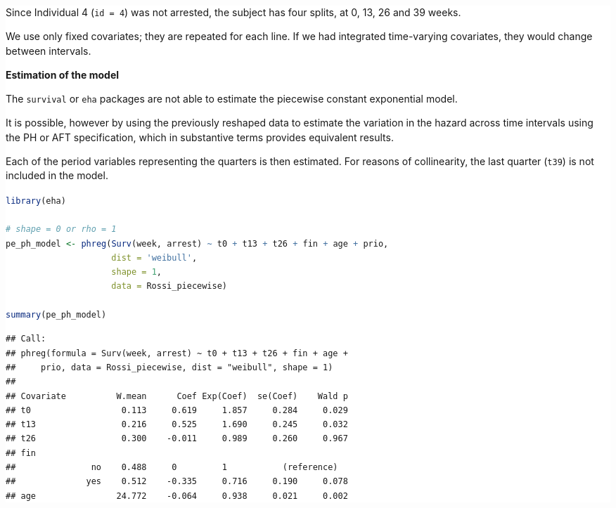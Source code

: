 Since Individual 4 (`id = 4`) was not arrested, the subject has four
splits, at 0, 13, 26 and 39 weeks.

We use only fixed covariates; they are repeated for each line. If we had
integrated time-varying covariates, they would change between intervals.

**Estimation of the model**

The `survival` or `eha` packages are not able to estimate the piecewise
constant exponential model.

It is possible, however by using the previously reshaped data to
estimate the variation in the hazard across time intervals using the PH
or AFT specification, which in substantive terms provides equivalent
results.

Each of the period variables representing the quarters is then
estimated. For reasons of collinearity, the last quarter (`t39`) is not
included in the model.

``` r
library(eha)

# shape = 0 or rho = 1
pe_ph_model <- phreg(Surv(week, arrest) ~ t0 + t13 + t26 + fin + age + prio,
                     dist = 'weibull',
                     shape = 1,
                     data = Rossi_piecewise)

summary(pe_ph_model)
```

    ## Call:
    ## phreg(formula = Surv(week, arrest) ~ t0 + t13 + t26 + fin + age + 
    ##     prio, data = Rossi_piecewise, dist = "weibull", shape = 1)
    ## 
    ## Covariate          W.mean      Coef Exp(Coef)  se(Coef)    Wald p
    ## t0                  0.113     0.619     1.857     0.284     0.029 
    ## t13                 0.216     0.525     1.690     0.245     0.032 
    ## t26                 0.300    -0.011     0.989     0.260     0.967 
    ## fin 
    ##               no    0.488     0         1           (reference)
    ##              yes    0.512    -0.335     0.716     0.190     0.078 
    ## age                24.772    -0.064     0.938     0.021     0.002 